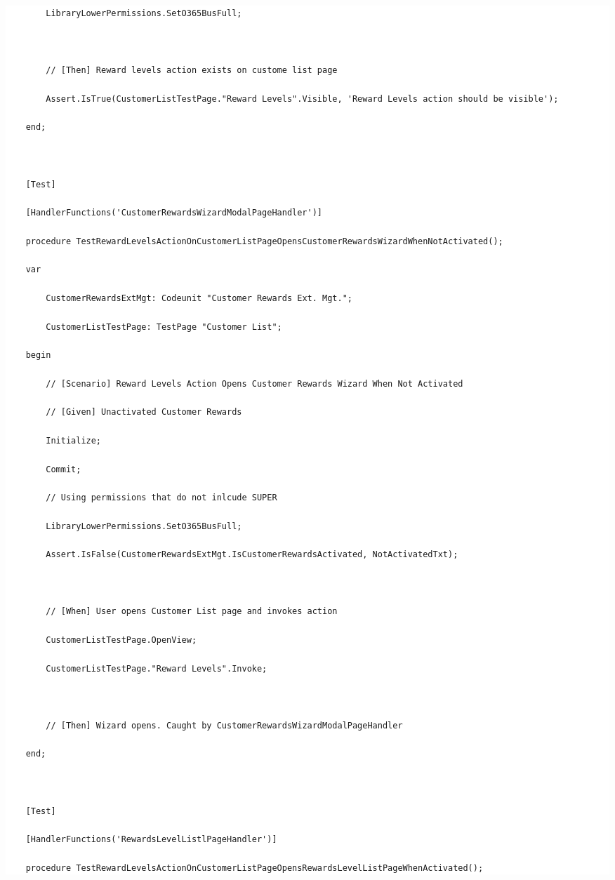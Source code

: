 ```
        LibraryLowerPermissions.SetO365BusFull; 



        // [Then] Reward levels action exists on custome list page 

        Assert.IsTrue(CustomerListTestPage."Reward Levels".Visible, 'Reward Levels action should be visible'); 

    end; 



    [Test] 

    [HandlerFunctions('CustomerRewardsWizardModalPageHandler')] 

    procedure TestRewardLevelsActionOnCustomerListPageOpensCustomerRewardsWizardWhenNotActivated(); 

    var 

        CustomerRewardsExtMgt: Codeunit "Customer Rewards Ext. Mgt."; 

        CustomerListTestPage: TestPage "Customer List"; 

    begin 

        // [Scenario] Reward Levels Action Opens Customer Rewards Wizard When Not Activated 

        // [Given] Unactivated Customer Rewards 

        Initialize; 

        Commit; 

        // Using permissions that do not inlcude SUPER 

        LibraryLowerPermissions.SetO365BusFull; 

        Assert.IsFalse(CustomerRewardsExtMgt.IsCustomerRewardsActivated, NotActivatedTxt); 



        // [When] User opens Customer List page and invokes action 

        CustomerListTestPage.OpenView; 

        CustomerListTestPage."Reward Levels".Invoke; 



        // [Then] Wizard opens. Caught by CustomerRewardsWizardModalPageHandler 

    end; 



    [Test] 

    [HandlerFunctions('RewardsLevelListlPageHandler')] 

    procedure TestRewardLevelsActionOnCustomerListPageOpensRewardsLevelListPageWhenActivated(); 
```